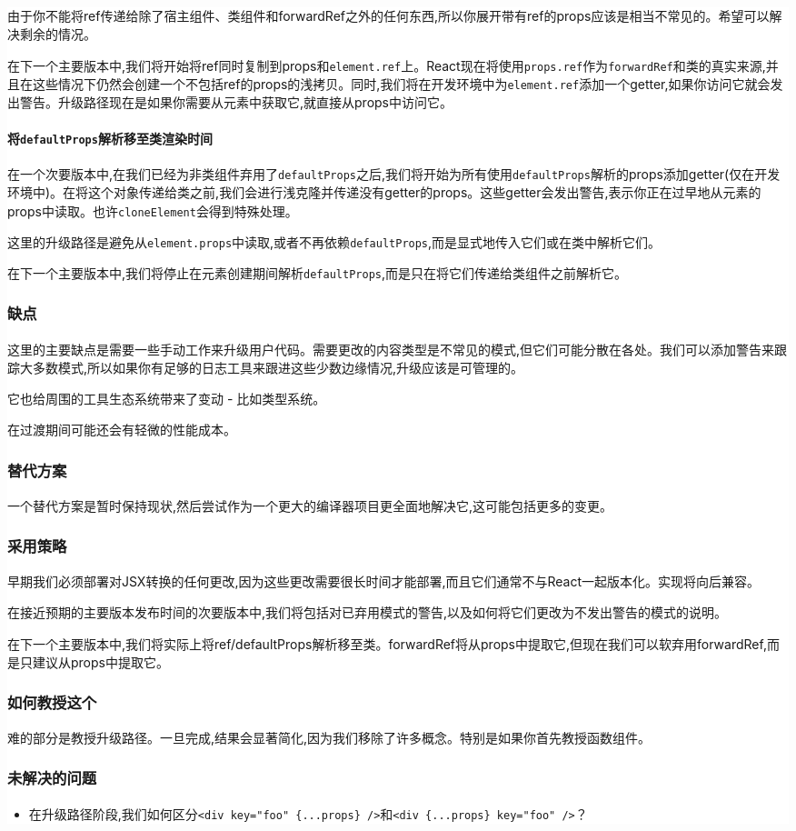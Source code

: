 由于你不能将ref传递给除了宿主组件、类组件和forwardRef之外的任何东西,所以你展开带有ref的props应该是相当不常见的。希望可以解决剩余的情况。

在下一个主要版本中,我们将开始将ref同时复制到props和`element.ref`上。React现在将使用`props.ref`作为`forwardRef`和类的真实来源,并且在这些情况下仍然会创建一个不包括ref的props的浅拷贝。同时,我们将在开发环境中为`element.ref`添加一个getter,如果你访问它就会发出警告。升级路径现在是如果你需要从元素中获取它,就直接从props中访问它。

#### 将`defaultProps`解析移至类渲染时间

在一个次要版本中,在我们已经为非类组件弃用了`defaultProps`之后,我们将开始为所有使用`defaultProps`解析的props添加getter(仅在开发环境中)。在将这个对象传递给类之前,我们会进行浅克隆并传递没有getter的props。这些getter会发出警告,表示你正在过早地从元素的props中读取。也许`cloneElement`会得到特殊处理。

这里的升级路径是避免从`element.props`中读取,或者不再依赖`defaultProps`,而是显式地传入它们或在类中解析它们。

在下一个主要版本中,我们将停止在元素创建期间解析`defaultProps`,而是只在将它们传递给类组件之前解析它。

### 缺点

这里的主要缺点是需要一些手动工作来升级用户代码。需要更改的内容类型是不常见的模式,但它们可能分散在各处。我们可以添加警告来跟踪大多数模式,所以如果你有足够的日志工具来跟进这些少数边缘情况,升级应该是可管理的。

它也给周围的工具生态系统带来了变动 - 比如类型系统。

在过渡期间可能还会有轻微的性能成本。

### 替代方案

一个替代方案是暂时保持现状,然后尝试作为一个更大的编译器项目更全面地解决它,这可能包括更多的变更。

### 采用策略

早期我们必须部署对JSX转换的任何更改,因为这些更改需要很长时间才能部署,而且它们通常不与React一起版本化。实现将向后兼容。

在接近预期的主要版本发布时间的次要版本中,我们将包括对已弃用模式的警告,以及如何将它们更改为不发出警告的模式的说明。

在下一个主要版本中,我们将实际上将ref/defaultProps解析移至类。forwardRef将从props中提取它,但现在我们可以软弃用forwardRef,而是只建议从props中提取它。

### 如何教授这个

难的部分是教授升级路径。一旦完成,结果会显著简化,因为我们移除了许多概念。特别是如果你首先教授函数组件。

### 未解决的问题

- 在升级路径阶段,我们如何区分`<div key="foo" {...props} />`和`<div {...props} key="foo" />`？
